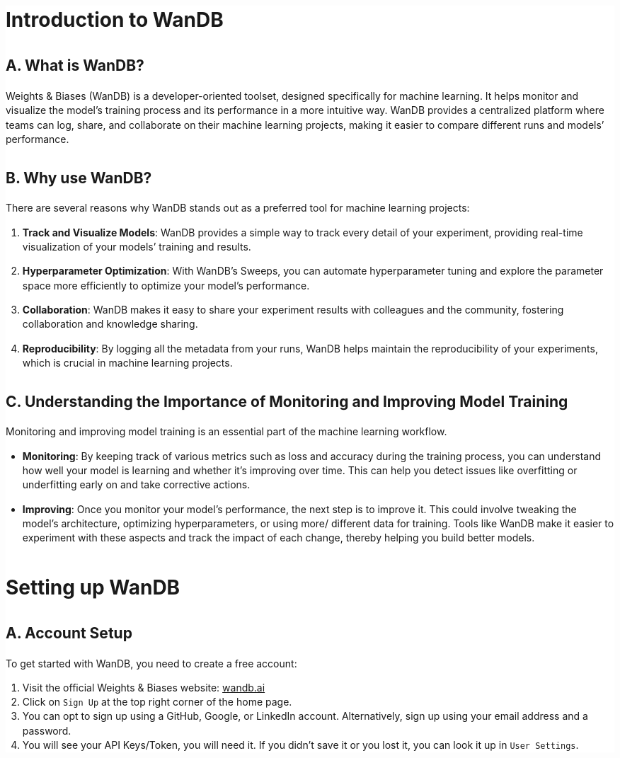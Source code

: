 Introduction to WanDB
=====================

A. What is WanDB?
-----------------

Weights & Biases (WanDB) is a developer-oriented toolset, designed specifically for machine learning. It helps monitor and visualize the model’s training process and its performance in a more intuitive way. WanDB provides a centralized platform where teams can log, share, and collaborate on their machine learning projects, making it easier to compare different runs and models’ performance.

B. Why use WanDB?
-----------------

There are several reasons why WanDB stands out as a preferred tool for machine learning projects:

1.  **Track and Visualize Models**: WanDB provides a simple way to track every detail of your experiment, providing real-time visualization of your models’ training and results.
    
2.  **Hyperparameter Optimization**: With WanDB’s Sweeps, you can automate hyperparameter tuning and explore the parameter space more efficiently to optimize your model’s performance.
    
3.  **Collaboration**: WanDB makes it easy to share your experiment results with colleagues and the community, fostering collaboration and knowledge sharing.
    
4.  **Reproducibility**: By logging all the metadata from your runs, WanDB helps maintain the reproducibility of your experiments, which is crucial in machine learning projects.
    

C. Understanding the Importance of Monitoring and Improving Model Training
--------------------------------------------------------------------------

Monitoring and improving model training is an essential part of the machine learning workflow.

*   **Monitoring**: By keeping track of various metrics such as loss and accuracy during the training process, you can understand how well your model is learning and whether it’s improving over time. This can help you detect issues like overfitting or underfitting early on and take corrective actions.
    
*   **Improving**: Once you monitor your model’s performance, the next step is to improve it. This could involve tweaking the model’s architecture, optimizing hyperparameters, or using more/ different data for training. Tools like WanDB make it easier to experiment with these aspects and track the impact of each change, thereby helping you build better models.
    

Setting up WanDB
================

A. Account Setup
----------------

To get started with WanDB, you need to create a free account:

1.  Visit the official Weights & Biases website: [wandb.ai](https://wandb.ai/site)
2.  Click on `Sign Up` at the top right corner of the home page.
3.  You can opt to sign up using a GitHub, Google, or LinkedIn account. Alternatively, sign up using your email address and a password.
4.  You will see your API Keys/Token, you will need it. If you didn’t save it or you lost it, you can look it up in `User Settings`.

